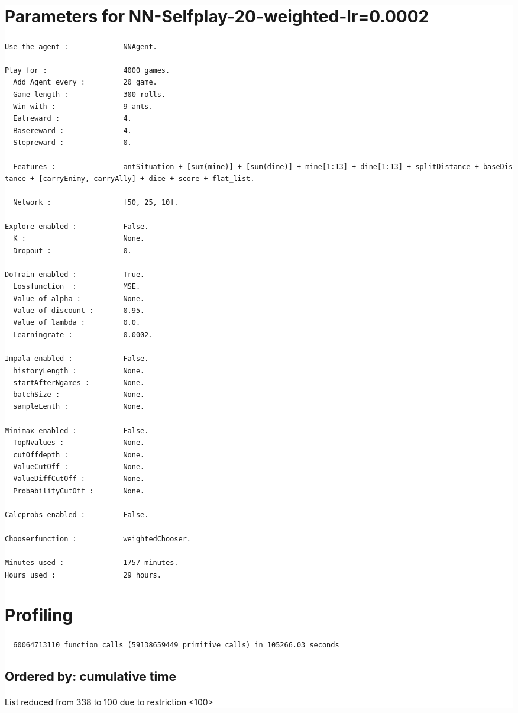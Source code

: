 # Parameters for NN-Selfplay-20-weighted-lr=0.0002

    Use the agent :             NNAgent.

    Play for :                  4000 games.
      Add Agent every :         20 game.
      Game length :             300 rolls.
      Win with :                9 ants.
      Eatreward :               4.
      Basereward :              4.
      Stepreward :              0.

      Features :                antSituation + [sum(mine)] + [sum(dine)] + mine[1:13] + dine[1:13] + splitDistance + baseDistance + [carryEnimy, carryAlly] + dice + score + flat_list.

      Network :                 [50, 25, 10].

    Explore enabled :           False.
      K :                       None.
      Dropout :                 0.

    DoTrain enabled :           True.
      Lossfunction  :           MSE.
      Value of alpha :          None.
      Value of discount :       0.95.
      Value of lambda :         0.0.
      Learningrate :            0.0002.

    Impala enabled :            False.
      historyLength :           None.
      startAfterNgames :        None.
      batchSize :               None.
      sampleLenth :             None.

    Minimax enabled :           False.
      TopNvalues :              None.
      cutOffdepth :             None.
      ValueCutOff :             None.
      ValueDiffCutOff :         None.
      ProbabilityCutOff :       None.

    Calcprobs enabled :         False.

    Chooserfunction :           weightedChooser.

    Minutes used :              1757 minutes.
    Hours used :                29 hours.

# Profiling


      60064713110 function calls (59138659449 primitive calls) in 105266.03 seconds

##    Ordered by: cumulative time
   List reduced from 338 to 100 due to restriction <100>
